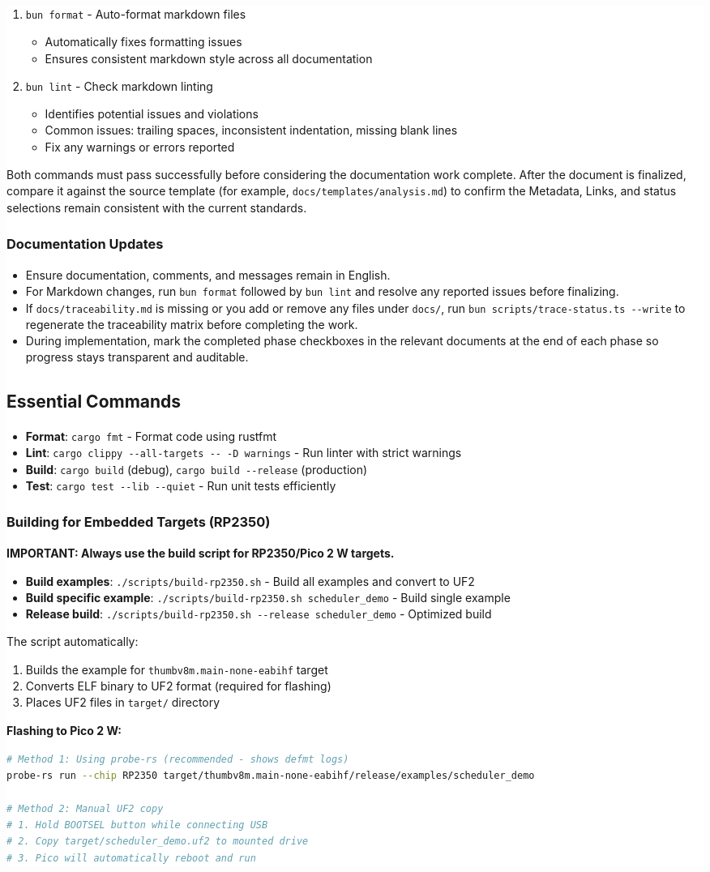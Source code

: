 1. `bun format` - Auto-format markdown files
   - Automatically fixes formatting issues
   - Ensures consistent markdown style across all documentation

2. `bun lint` - Check markdown linting
   - Identifies potential issues and violations
   - Common issues: trailing spaces, inconsistent indentation, missing blank lines
   - Fix any warnings or errors reported

Both commands must pass successfully before considering the documentation work complete. After the document is finalized, compare it against the source template (for example, `docs/templates/analysis.md`) to confirm the Metadata, Links, and status selections remain consistent with the current standards.

### Documentation Updates

- Ensure documentation, comments, and messages remain in English.
- For Markdown changes, run `bun format` followed by `bun lint` and resolve any reported issues before finalizing.
- If `docs/traceability.md` is missing or you add or remove any files under `docs/`, run `bun scripts/trace-status.ts --write` to regenerate the traceability matrix before completing the work.
- During implementation, mark the completed phase checkboxes in the relevant documents at the end of each phase so progress stays transparent and auditable.

## Essential Commands

- **Format**: `cargo fmt` - Format code using rustfmt
- **Lint**: `cargo clippy --all-targets -- -D warnings` - Run linter with strict warnings
- **Build**: `cargo build` (debug), `cargo build --release` (production)
- **Test**: `cargo test --lib --quiet` - Run unit tests efficiently

### Building for Embedded Targets (RP2350)

**IMPORTANT: Always use the build script for RP2350/Pico 2 W targets.**

- **Build examples**: `./scripts/build-rp2350.sh` - Build all examples and convert to UF2
- **Build specific example**: `./scripts/build-rp2350.sh scheduler_demo` - Build single example
- **Release build**: `./scripts/build-rp2350.sh --release scheduler_demo` - Optimized build

The script automatically:

1. Builds the example for `thumbv8m.main-none-eabihf` target
2. Converts ELF binary to UF2 format (required for flashing)
3. Places UF2 files in `target/` directory

**Flashing to Pico 2 W:**

```bash
# Method 1: Using probe-rs (recommended - shows defmt logs)
probe-rs run --chip RP2350 target/thumbv8m.main-none-eabihf/release/examples/scheduler_demo

# Method 2: Manual UF2 copy
# 1. Hold BOOTSEL button while connecting USB
# 2. Copy target/scheduler_demo.uf2 to mounted drive
# 3. Pico will automatically reboot and run
```
